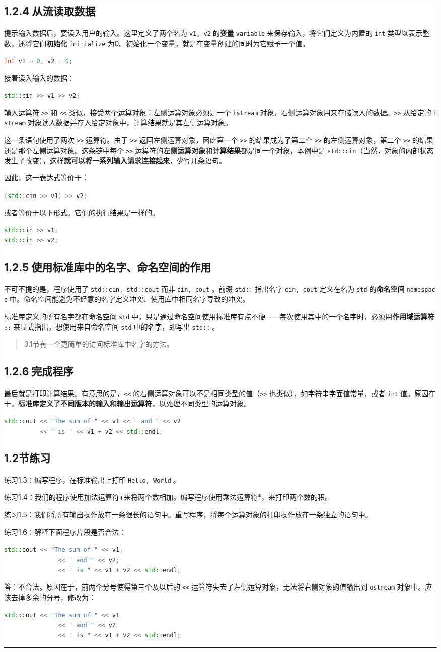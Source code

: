 ## 1.2.4 从流读取数据
提示输入数据后，要读入用户的输入。这里定义了两个名为 `v1, v2` 的**变量** `variable` 来保存输入，将它们定义为内置的 `int` 类型以表示整数，还将它们**初始化** `initialize` 为0。初始化一个变量，就是在变量创建的同时为它赋予一个值。
```cpp
int v1 = 0, v2 = 0;
```
接着读入输入的数据：
```cpp
std::cin >> v1 >> v2;
```
输入运算符 `>>` 和 `<<` 类似，接受两个运算对象：左侧运算对象必须是一个 `istream` 对象，右侧运算对象用来存储读入的数据。`>>` 从给定的 `istream` 对象读入数据并存入给定对象中，计算结果就是其左侧运算对象。 

这一条语句使用了两次 `>>` 运算符。由于 `>>` 返回左侧运算对象，因此第一个 `>>` 的结果成为了第二个 `>>` 的左侧运算对象，第二个 `>>` 的结果还是那个左侧运算对象。这条链中每个 `>>` 运算符的**左侧运算对象**和**计算结果**都是同一个对象，本例中是 `std::cin`（当然，对象的内部状态发生了改变），这样**就可以将一系列输入请求连接起来**，少写几条语句。

因此，这一表达式等价于：
```cpp
(std::cin >> v1) >> v2;
```
或者等价于以下形式。它们的执行结果是一样的。
```cpp
std::cin >> v1;
std::cin >> v2;
```
## 1.2.5 使用标准库中的名字、命名空间的作用
不可不提的是，程序使用了 `std::cin, std::cout` 而非 `cin, cout` 。前缀 `std::` 指出名字 `cin, cout` 定义在名为 `std` 的**命名空间** `namespace` 中。命名空间能避免不经意的名字定义冲突、使用库中相同名字导致的冲突。

标准库定义的所有名字都在命名空间 `std` 中，只是通过命名空间使用标准库有点不便——每次使用其中的一个名字时，必须用**作用域运算符 `::`** 来显式指出，想使用来自命名空间 `std` 中的名字，即写出 `std::` 。
> 3.1节有一个更简单的访问标准库中名字的方法。


## 1.2.6 完成程序
最后就是打印计算结果。有意思的是，`<<` 的右侧运算对象可以不是相同类型的值（`>>` 也类似），如字符串字面值常量，或者 `int` 值。原因在于，**标准库定义了不同版本的输入和输出运算符**，以处理不同类型的运算对象。
```cpp
std::cout << "The sum of " << v1 << " and " << v2
		  << " is " << v1 + v2 << std::endl;
```
## 1.2节练习
练习1.3：编写程序，在标准输出上打印 `Hello, World` 。

练习1.4：我们的程序使用加法运算符+来将两个数相加。编写程序使用乘法运算符*，来打印两个数的积。

练习1.5：我们将所有输出操作放在一条很长的语句中。重写程序，将每个运算对象的打印操作放在一条独立的语句中。

练习1.6：解释下面程序片段是否合法：
```cpp
std::cout << "The sum of " << v1;
			   << " and " << v2;
			   << " is " << v1 + v2 << std::endl;
```
答：不合法。原因在于，前两个分号使得第三个及以后的 `<<` 运算符失去了左侧运算对象，无法将右侧对象的值输出到 `ostream` 对象中。应该去掉多余的分号，修改为：
```cpp
std::cout << "The sum of " << v1
			   << " and " << v2
			   << " is " << v1 + v2 << std::endl;
```

---